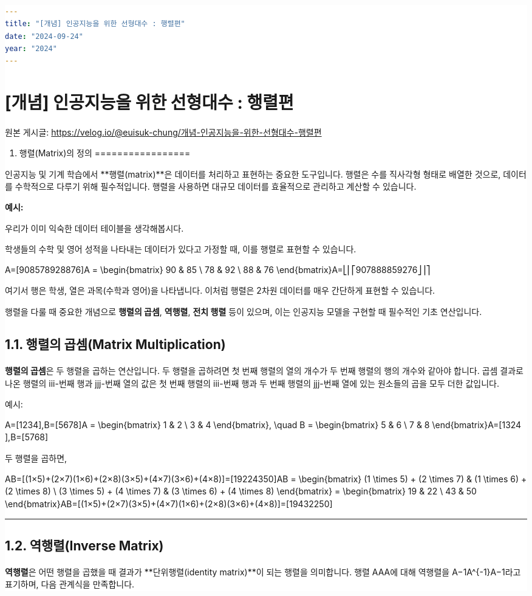 ```yaml
---
title: "[개념] 인공지능을 위한 선형대수 : 행렬편"
date: "2024-09-24"
year: "2024"
---
```


# [개념] 인공지능을 위한 선형대수 : 행렬편

원본 게시글: https://velog.io/@euisuk-chung/개념-인공지능을-위한-선형대수-행렬편



1. 행렬(Matrix)의 정의
=================

인공지능 및 기계 학습에서 **행렬(matrix)**은 데이터를 처리하고 표현하는 중요한 도구입니다. 행렬은 수를 직사각형 형태로 배열한 것으로, 데이터를 수학적으로 다루기 위해 필수적입니다. 행렬을 사용하면 대규모 데이터를 효율적으로 관리하고 계산할 수 있습니다.

**예시:**

우리가 이미 익숙한 데이터 테이블을 생각해봅시다.  

학생들의 수학 및 영어 성적을 나타내는 데이터가 있다고 가정할 때, 이를 행렬로 표현할 수 있습니다.

A=[908578928876]A = \begin{bmatrix} 90 & 85 \\ 78 & 92 \\ 88 & 76 \end{bmatrix}A=⎣⎢⎡​907888​859276​⎦⎥⎤​

여기서 행은 학생, 열은 과목(수학과 영어)을 나타냅니다. 이처럼 행렬은 2차원 데이터를 매우 간단하게 표현할 수 있습니다.

행렬을 다룰 때 중요한 개념으로 **행렬의 곱셈**, **역행렬**, **전치 행렬** 등이 있으며, 이는 인공지능 모델을 구현할 때 필수적인 기초 연산입니다.

1.1. 행렬의 곱셈(Matrix Multiplication)
----------------------------------

**행렬의 곱셈**은 두 행렬을 곱하는 연산입니다. 두 행렬을 곱하려면 첫 번째 행렬의 열의 개수가 두 번째 행렬의 행의 개수와 같아야 합니다. 곱셈 결과로 나온 행렬의 iii-번째 행과 jjj-번째 열의 값은 첫 번째 행렬의 iii-번째 행과 두 번째 행렬의 jjj-번째 열에 있는 원소들의 곱을 모두 더한 값입니다.

예시:

A=[1234],B=[5678]A = \begin{bmatrix} 1 & 2 \\ 3 & 4 \end{bmatrix}, \quad B = \begin{bmatrix} 5 & 6 \\ 7 & 8 \end{bmatrix}A=[13​24​],B=[57​68​]

두 행렬을 곱하면,

AB=[(1×5)+(2×7)(1×6)+(2×8)(3×5)+(4×7)(3×6)+(4×8)]=[19224350]AB = \begin{bmatrix} (1 \times 5) + (2 \times 7) & (1 \times 6) + (2 \times 8) \\ (3 \times 5) + (4 \times 7) & (3 \times 6) + (4 \times 8) \end{bmatrix} = \begin{bmatrix} 19 & 22 \\ 43 & 50 \end{bmatrix}AB=[(1×5)+(2×7)(3×5)+(4×7)​(1×6)+(2×8)(3×6)+(4×8)​]=[1943​2250​]

---

1.2. 역행렬(Inverse Matrix)
------------------------

**역행렬**은 어떤 행렬을 곱했을 때 결과가 **단위행렬(identity matrix)**이 되는 행렬을 의미합니다. 행렬 AAA에 대해 역행렬을 A−1A^{-1}A−1라고 표기하며, 다음 관계식을 만족합니다.
